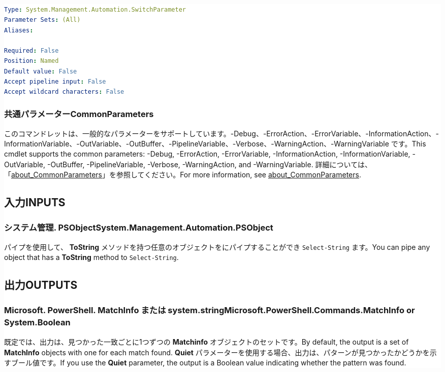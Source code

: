 ```yaml
Type: System.Management.Automation.SwitchParameter
Parameter Sets: (All)
Aliases:

Required: False
Position: Named
Default value: False
Accept pipeline input: False
Accept wildcard characters: False
```

### <span data-ttu-id="d5b88-306">共通パラメーター</span><span class="sxs-lookup"><span data-stu-id="d5b88-306">CommonParameters</span></span>

<span data-ttu-id="d5b88-307">このコマンドレットは、一般的なパラメーターをサポートしています。-Debug、-ErrorAction、-ErrorVariable、-InformationAction、-InformationVariable、-OutVariable、-OutBuffer、-PipelineVariable、-Verbose、-WarningAction、-WarningVariable です。</span><span class="sxs-lookup"><span data-stu-id="d5b88-307">This cmdlet supports the common parameters: -Debug, -ErrorAction, -ErrorVariable, -InformationAction, -InformationVariable, -OutVariable, -OutBuffer, -PipelineVariable, -Verbose, -WarningAction, and -WarningVariable.</span></span> <span data-ttu-id="d5b88-308">詳細については、「[about_CommonParameters](https://go.microsoft.com/fwlink/?LinkID=113216)」を参照してください。</span><span class="sxs-lookup"><span data-stu-id="d5b88-308">For more information, see [about_CommonParameters](https://go.microsoft.com/fwlink/?LinkID=113216).</span></span>

## <span data-ttu-id="d5b88-309">入力</span><span class="sxs-lookup"><span data-stu-id="d5b88-309">INPUTS</span></span>

### <span data-ttu-id="d5b88-310">システム管理. PSObject</span><span class="sxs-lookup"><span data-stu-id="d5b88-310">System.Management.Automation.PSObject</span></span>

<span data-ttu-id="d5b88-311">パイプを使用して、 **ToString** メソッドを持つ任意のオブジェクトをにパイプすることができ `Select-String` ます。</span><span class="sxs-lookup"><span data-stu-id="d5b88-311">You can pipe any object that has a **ToString** method to `Select-String`.</span></span>

## <span data-ttu-id="d5b88-312">出力</span><span class="sxs-lookup"><span data-stu-id="d5b88-312">OUTPUTS</span></span>

### <span data-ttu-id="d5b88-313">Microsoft. PowerShell. MatchInfo または system.string</span><span class="sxs-lookup"><span data-stu-id="d5b88-313">Microsoft.PowerShell.Commands.MatchInfo or System.Boolean</span></span>

<span data-ttu-id="d5b88-314">既定では、出力は、見つかった一致ごとに1つずつの **Matchinfo** オブジェクトのセットです。</span><span class="sxs-lookup"><span data-stu-id="d5b88-314">By default, the output is a set of **MatchInfo** objects with one for each match found.</span></span> <span data-ttu-id="d5b88-315">**Quiet** パラメーターを使用する場合、出力は、パターンが見つかったかどうかを示すブール値です。</span><span class="sxs-lookup"><span data-stu-id="d5b88-315">If you use the **Quiet** parameter, the output is a Boolean value indicating whether the pattern was found.</span></span>
